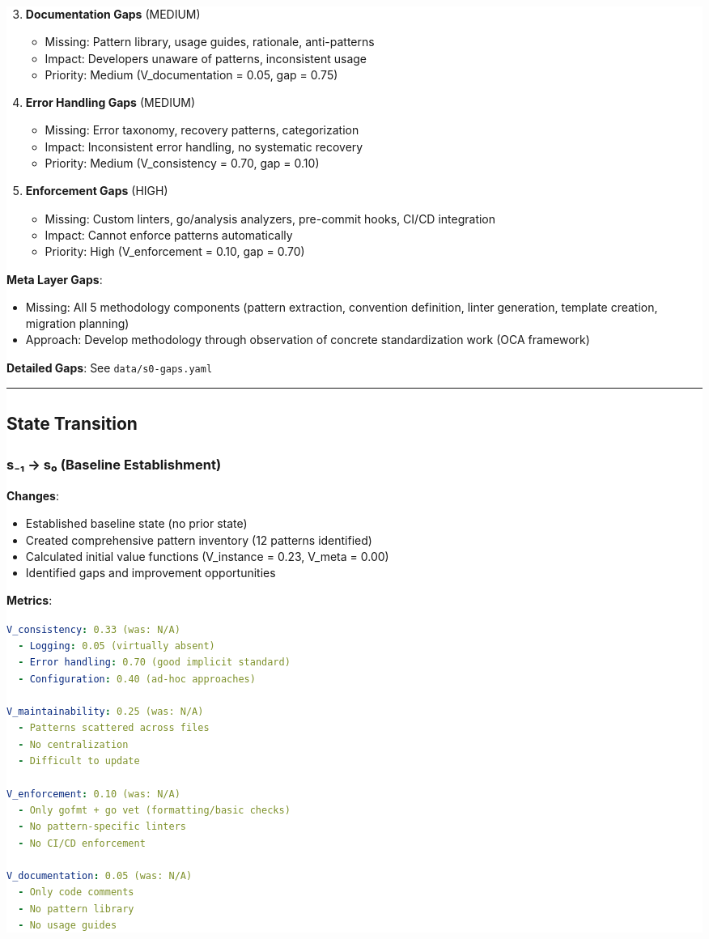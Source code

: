 3. **Documentation Gaps** (MEDIUM)
   - Missing: Pattern library, usage guides, rationale, anti-patterns
   - Impact: Developers unaware of patterns, inconsistent usage
   - Priority: Medium (V_documentation = 0.05, gap = 0.75)

4. **Error Handling Gaps** (MEDIUM)
   - Missing: Error taxonomy, recovery patterns, categorization
   - Impact: Inconsistent error handling, no systematic recovery
   - Priority: Medium (V_consistency = 0.70, gap = 0.10)

5. **Enforcement Gaps** (HIGH)
   - Missing: Custom linters, go/analysis analyzers, pre-commit hooks, CI/CD integration
   - Impact: Cannot enforce patterns automatically
   - Priority: High (V_enforcement = 0.10, gap = 0.70)

**Meta Layer Gaps**:
- Missing: All 5 methodology components (pattern extraction, convention definition, linter generation, template creation, migration planning)
- Approach: Develop methodology through observation of concrete standardization work (OCA framework)

**Detailed Gaps**: See `data/s0-gaps.yaml`

---

## State Transition

### s₋₁ → s₀ (Baseline Establishment)

**Changes**:
- Established baseline state (no prior state)
- Created comprehensive pattern inventory (12 patterns identified)
- Calculated initial value functions (V_instance = 0.23, V_meta = 0.00)
- Identified gaps and improvement opportunities

**Metrics**:

```yaml
V_consistency: 0.33 (was: N/A)
  - Logging: 0.05 (virtually absent)
  - Error handling: 0.70 (good implicit standard)
  - Configuration: 0.40 (ad-hoc approaches)

V_maintainability: 0.25 (was: N/A)
  - Patterns scattered across files
  - No centralization
  - Difficult to update

V_enforcement: 0.10 (was: N/A)
  - Only gofmt + go vet (formatting/basic checks)
  - No pattern-specific linters
  - No CI/CD enforcement

V_documentation: 0.05 (was: N/A)
  - Only code comments
  - No pattern library
  - No usage guides
```
